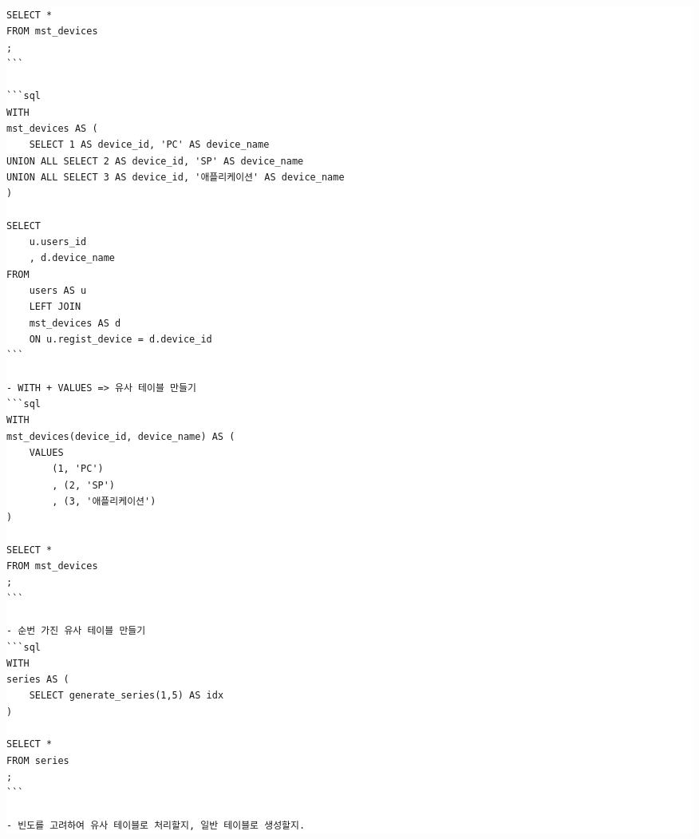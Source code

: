 	SELECT *
	FROM mst_devices
	;
	```
	
	```sql
	WITH
	mst_devices AS (
		SELECT 1 AS device_id, 'PC' AS device_name
	UNION ALL SELECT 2 AS device_id, 'SP' AS device_name
	UNION ALL SELECT 3 AS device_id, '애플리케이션' AS device_name
	)
	
	SELECT
		u.users_id
		, d.device_name
	FROM
		users AS u
		LEFT JOIN
		mst_devices AS d
		ON u.regist_device = d.device_id
	```
	
	- WITH + VALUES => 유사 테이블 만들기
	```sql
	WITH
	mst_devices(device_id, device_name) AS (
		VALUES
			(1, 'PC')
			, (2, 'SP')
			, (3, '애플리케이션')
	)
	
	SELECT *
	FROM mst_devices
	;
	```
	
	- 순번 가진 유사 테이블 만들기
	```sql
	WITH
	series AS (
		SELECT generate_series(1,5) AS idx
	)
	
	SELECT *
	FROM series
	;
	```
	
	- 빈도를 고려하여 유사 테이블로 처리할지, 일반 테이블로 생성할지. 

